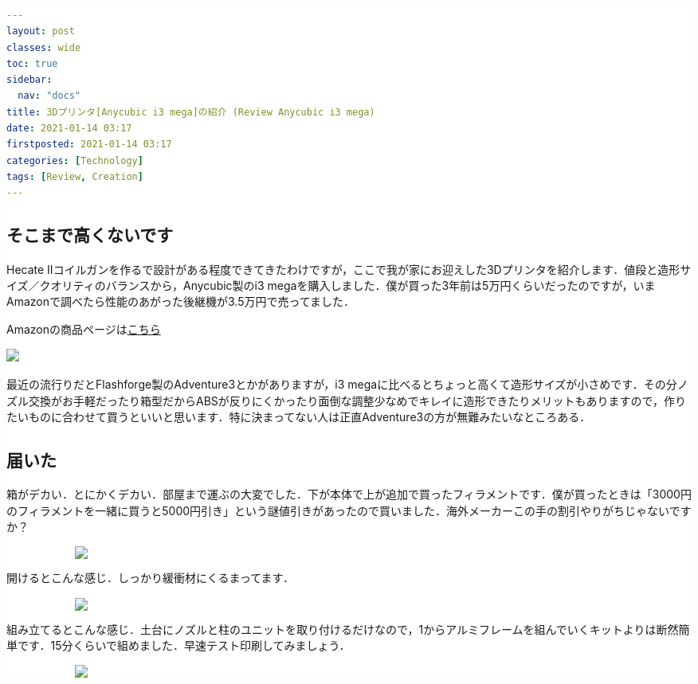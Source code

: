 ```yaml
---
layout: post
classes: wide
toc: true
sidebar:
  nav: "docs"
title: 3Dプリンタ[Anycubic i3 mega]の紹介 (Review Anycubic i3 mega)
date: 2021-01-14 03:17
firstposted: 2021-01-14 03:17
categories: [Technology]
tags: [Review, Creation]
---
```




## そこまで高くないです

Hecate IIコイルガンを作るで設計がある程度できてきたわけですが，ここで我が家にお迎えした3Dプリンタを紹介します．値段と造形サイズ／クオリティのバランスから，Anycubic製のi3 megaを購入しました．僕が買った3年前は5万円くらいだったのですが，いまAmazonで調べたら性能のあがった後継機が3.5万円で売ってました．

Amazonの商品ページは[こちら](https://amzn.to/3oIWNVB)




<a href="https://www.amazon.co.jp/ANYCUBIC-3D%E3%83%97%E3%83%AA%E3%83%B3%E3%82%BF%E3%83%BC-%E6%97%A5%E6%9C%AC%E8%AA%9E%E5%8F%96%E6%89%B1%E8%AA%AC%E6%98%8E%E6%9B%B8%E4%BB%98%E5%B1%9E-Titan%E6%8A%BC%E5%87%BA%E6%A9%9F-3DPrinter/dp/B07J5P3SP9/ref=as_li_ss_il?__mk_ja_JP=%E3%82%AB%E3%82%BF%E3%82%AB%E3%83%8A&dchild=1&keywords=anycubic+i3+mega&qid=1610561832&sr=8-1-spons&psc=1&spLa=ZW5jcnlwdGVkUXVhbGlmaWVyPUEyMFRVMkQxU1NENkJNJmVuY3J5cHRlZElkPUEwMTc0OTcxMjYzWlZGVFpFWExIRyZlbmNyeXB0ZWRBZElkPUEzTE1KMjhWRTJCWTBEJndpZGdldE5hbWU9c3BfYXRmJmFjdGlvbj1jbGlja1JlZGlyZWN0JmRvTm90TG9nQ2xpY2s9dHJ1ZQ%3D%3D&linkCode=li3&tag=bskylab-22&linkId=fd2d87ec415f13d11c307eeac99452f3&language=ja_JP" target="_blank"><img border="0" src="//ws-fe.amazon-adsystem.com/widgets/q?_encoding=UTF8&ASIN=B07J5P3SP9&Format=_SL250_&ID=AsinImage&MarketPlace=JP&ServiceVersion=20070822&WS=1&tag=bskylab-22&language=ja_JP" ></a><img src="https://ir-jp.amazon-adsystem.com/e/ir?t=bskylab-22&language=ja_JP&l=li3&o=9&a=B07J5P3SP9" width="1" height="1" border="0" alt="" style="border:none !important; margin:0px !important;" />

最近の流行りだとFlashforge製のAdventure3とかがありますが，i3 megaに比べるとちょっと高くて造形サイズが小さめです．その分ノズル交換がお手軽だったり箱型だからABSが反りにくかったり面倒な調整少なめでキレイに造形できたりメリットもありますので，作りたいものに合わせて買うといいと思います．特に決まってない人は正直Adventure3の方が無難みたいなところある．



## 届いた

箱がデカい．とにかくデカい．部屋まで運ぶの大変でした．下が本体で上が追加で買ったフィラメントです．僕が買ったときは「3000円のフィラメントを一緒に買うと5000円引き」という謎値引きがあったので買いました．海外メーカーこの手の割引やりがちじゃないですか？

<img src="https://lh3.googleusercontent.com/pw/ACtC-3eSdH_Q6Ufc6CDe78yinpEc_-ItuKxtGIadp6ZcsZqUsgNOXF7xK-DdvM3JmupXa-COgbREzkGBLPLwBjZhUN8TqV4Uiiral4dSj3u5Cfy21ureFZ09RybYSJ8vWPROTZh2PXpESfJRjKTmGnKc2HibNQ=w1219-h914-no?authuser=0" width="80%" style="display: block; margin: auto;">





開けるとこんな感じ．しっかり緩衝材にくるまってます．

<img src="https://lh3.googleusercontent.com/pw/ACtC-3fMmbg_UncQuH17jJPi0QudDCxJq-YYdvm7vsMGAaTNTNRgXeSHf47iM8TpG3zsBrkes3pUZtXQsm5ds5r3Gw0KSIdcdsHUgiB1YHrmEbDpdReCOl1-Yz3qet2mBedEt3S1C_eY7R0BhuZ6joJOM7Dd3Q=w1219-h914-no?authuser=0" width="80%" style="display: block; margin: auto;">





組み立てるとこんな感じ．土台にノズルと柱のユニットを取り付けるだけなので，1からアルミフレームを組んでいくキットよりは断然簡単です．15分くらいで組めました．早速テスト印刷してみましょう．

<img src="https://lh3.googleusercontent.com/pw/ACtC-3chgY51mIK-xZMk7d6eBkaqIasOm3qn_mP5EoK6ZzRK8b9sb6U2VEM_Vr5lvoZabkXxiwbB-OPdEpG-yOslPJgpdx0ViourEjY8JKrD8EIZCqVcqpIN3jBU5EcKynT3sIxFqs8oAuMxkp7TnoSRhKJC_g=w1219-h914-no?authuser=0" width="80%" style="display: block; margin: auto;">



